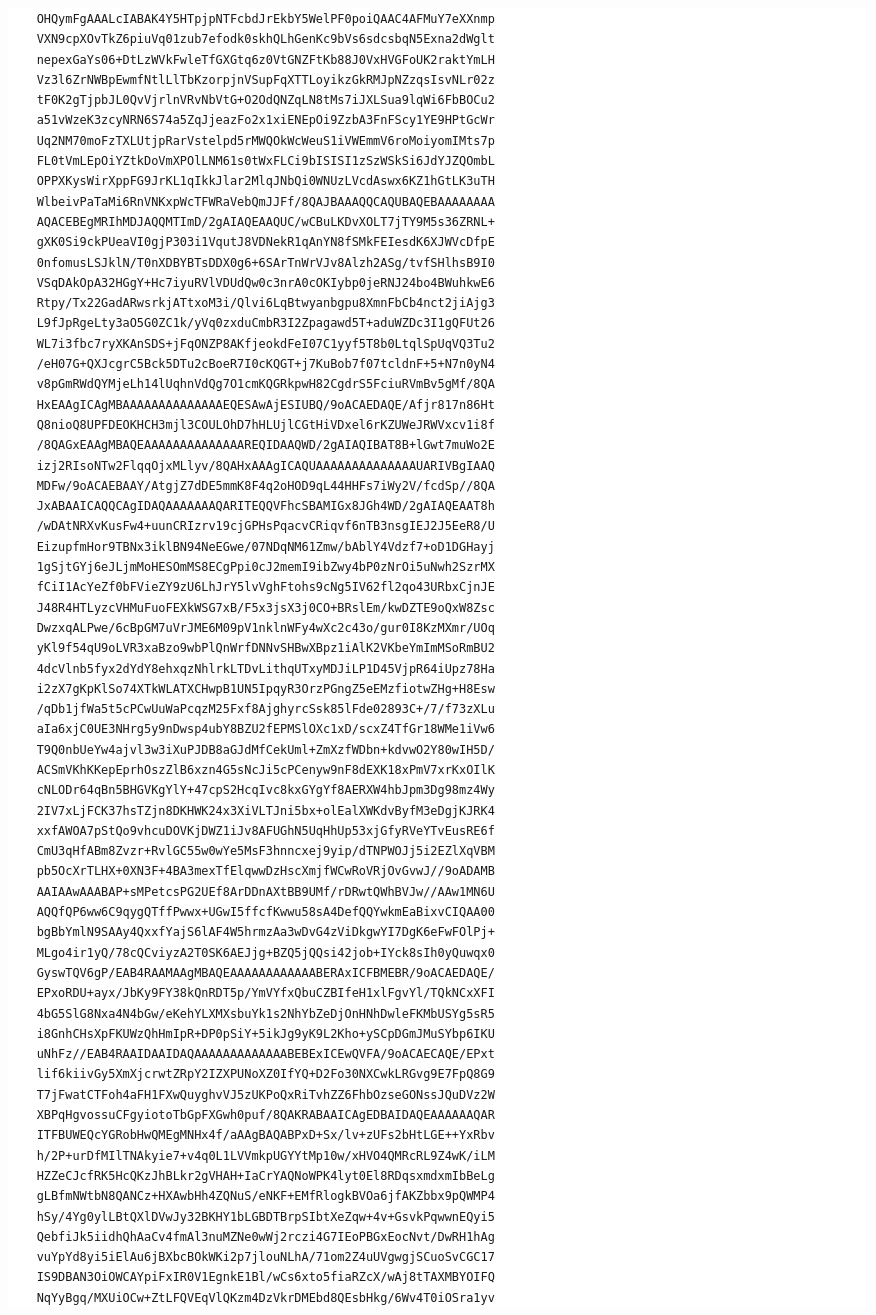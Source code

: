         OHQymFgAAALcIABAK4Y5HTpjpNTFcbdJrEkbY5WelPF0poiQAAC4AFMuY7eXXnmp
        VXN9cpXOvTkZ6piuVq01zub7efodk0skhQLhGenKc9bVs6sdcsbqN5Exna2dWglt
        nepexGaYs06+DtLzWVkFwleTfGXGtq6z0VtGNZFtKb88J0VxHVGFoUK2raktYmLH
        Vz3l6ZrNWBpEwmfNtlLlTbKzorpjnVSupFqXTTLoyikzGkRMJpNZzqsIsvNLr02z
        tF0K2gTjpbJL0QvVjrlnVRvNbVtG+O2OdQNZqLN8tMs7iJXLSua9lqWi6FbBOCu2
        a51vWzeK3zcyNRN6S74a5ZqJjeazFo2x1xiENEpOi9ZzbA3FnFScy1YE9HPtGcWr
        Uq2NM70moFzTXLUtjpRarVstelpd5rMWQOkWcWeuS1iVWEmmV6roMoiyomIMts7p
        FL0tVmLEpOiYZtkDoVmXPOlLNM61s0tWxFLCi9bISISI1zSzWSkSi6JdYJZQOmbL
        OPPXKysWirXppFG9JrKL1qIkkJlar2MlqJNbQi0WNUzLVcdAswx6KZ1hGtLK3uTH
        WlbeivPaTaMi6RnVNKxpWcTFWRaVebQmJJFf/8QAJBAAAQQCAQUBAQEBAAAAAAAA
        AQACEBEgMRIhMDJAQQMTImD/2gAIAQEAAQUC/wCBuLKDvXOLT7jTY9M5s36ZRNL+
        gXK0Si9ckPUeaVI0gjP303i1VqutJ8VDNekR1qAnYN8fSMkFEIesdK6XJWVcDfpE
        0nfomusLSJklN/T0nXDBYBTsDDX0g6+6SArTnWrVJv8Alzh2ASg/tvfSHlhsB9I0
        VSqDAkOpA32HGgY+Hc7iyuRVlVDUdQw0c3nrA0cOKIybp0jeRNJ24bo4BWuhkwE6
        Rtpy/Tx22GadARwsrkjATtxoM3i/Qlvi6LqBtwyanbgpu8XmnFbCb4nct2jiAjg3
        L9fJpRgeLty3aO5G0ZC1k/yVq0zxduCmbR3I2Zpagawd5T+aduWZDc3I1gQFUt26
        WL7i3fbc7ryXKAnSDS+jFqONZP8AKfjeokdFeI07C1yyf5T8b0LtqlSpUqVQ3Tu2
        /eH07G+QXJcgrC5Bck5DTu2cBoeR7I0cKQGT+j7KuBob7f07tcldnF+5+N7n0yN4
        v8pGmRWdQYMjeLh14lUqhnVdQg7O1cmKQGRkpwH82CgdrS5FciuRVmBv5gMf/8QA
        HxEAAgICAgMBAAAAAAAAAAAAAAEQESAwAjESIUBQ/9oACAEDAQE/Afjr817n86Ht
        Q8nioQ8UPFDEOKHCH3mjl3COULOhD7hHLUjlCGtHiVDxel6rKZUWeJRWVxcv1i8f
        /8QAGxEAAgMBAQEAAAAAAAAAAAAAAREQIDAAQWD/2gAIAQIBAT8B+lGwt7muWo2E
        izj2RIsoNTw2FlqqOjxMLlyv/8QAHxAAAgICAQUAAAAAAAAAAAAAAUARIVBgIAAQ
        MDFw/9oACAEBAAY/AtgjZ7dDE5mmK8F4q2oHOD9qL44HHFs7iWy2V/fcdSp//8QA
        JxABAAICAQQCAgIDAQAAAAAAAQARITEQQVFhcSBAMIGx8JGh4WD/2gAIAQEAAT8h
        /wDAtNRXvKusFw4+uunCRIzrv19cjGPHsPqacvCRiqvf6nTB3nsgIEJ2J5EeR8/U
        EizupfmHor9TBNx3iklBN94NeEGwe/07NDqNM61Zmw/bAblY4Vdzf7+oD1DGHayj
        1gSjtGYj6eJLjmMoHESOmMS8ECgPpi0cJ2memI9ibZwy4bP0zNrOi5uNwh2SzrMX
        fCiI1AcYeZf0bFVieZY9zU6LhJrY5lvVghFtohs9cNg5IV62fl2qo43URbxCjnJE
        J48R4HTLyzcVHMuFuoFEXkWSG7xB/F5x3jsX3j0CO+BRslEm/kwDZTE9oQxW8Zsc
        DwzxqALPwe/6cBpGM7uVrJME6M09pV1nklnWFy4wXc2c43o/gur0I8KzMXmr/UOq
        yKl9f54qU9oLVR3xaBzo9wbPlQnWrfDNNvSHBwXBpz1iAlK2VKbeYmImMSoRmBU2
        4dcVlnb5fyx2dYdY8ehxqzNhlrkLTDvLithqUTxyMDJiLP1D45VjpR64iUpz78Ha
        i2zX7gKpKlSo74XTkWLATXCHwpB1UN5IpqyR3OrzPGngZ5eEMzfiotwZHg+H8Esw
        /qDb1jfWa5t5cPCwUuWaPcqzM25Fxf8AjghyrcSsk85lFde02893C+/7/f73zXLu
        aIa6xjC0UE3NHrg5y9nDwsp4ubY8BZU2fEPMSlOXc1xD/scxZ4TfGr18WMe1iVw6
        T9Q0nbUeYw4ajvl3w3iXuPJDB8aGJdMfCekUml+ZmXzfWDbn+kdvwO2Y80wIH5D/
        ACSmVKhKKepEprhOszZlB6xzn4G5sNcJi5cPCenyw9nF8dEXK18xPmV7xrKxOIlK
        cNLODr64qBn5BHGVKgYlY+47cpS2HcqIvc8kxGYgYf8AERXW4hbJpm3Dg98mz4Wy
        2IV7xLjFCK37hsTZjn8DKHWK24x3XiVLTJni5bx+olEalXWKdvByfM3eDgjKJRK4
        xxfAWOA7pStQo9vhcuDOVKjDWZ1iJv8AFUGhN5UqHhUp53xjGfyRVeYTvEusRE6f
        CmU3qHfABm8Zvzr+RvlGC55w0wYe5MsF3hnncxej9yip/dTNPWOJj5i2EZlXqVBM
        pb5OcXrTLHX+0XN3F+4BA3mexTfElqwwDzHscXmjfWCwRoVRjOvGvwJ//9oADAMB
        AAIAAwAAABAP+sMPetcsPG2UEf8ArDDnAXtBB9UMf/rDRwtQWhBVJw//AAw1MN6U
        AQQfQP6ww6C9qygQTffPwwx+UGwI5ffcfKwwu58sA4DefQQYwkmEaBixvCIQAA00
        bgBbYmlN9SAAy4QxxfYajS6lAF4W5hrmzAa3wDvG4zViDkgwYI7DgK6eFwFOlPj+
        MLgo4ir1yQ/78cQCviyzA2T0SK6AEJjg+BZQ5jQQsi42job+IYck8sIh0yQuwqx0
        GyswTQV6gP/EAB4RAAMAAgMBAQEAAAAAAAAAAAABERAxICFBMEBR/9oACAEDAQE/
        EPxoRDU+ayx/JbKy9FY38kQnRDT5p/YmVYfxQbuCZBIfeH1xlFgvYl/TQkNCxXFI
        4bG5SlG8Nxa4N4bGw/eKehYLXMXsbuYk1s2NhYbZeDjOnHNhDwleFKMbUSYg5sR5
        i8GnhCHsXpFKUWzQhHmIpR+DP0pSiY+5ikJg9yK9L2Kho+ySCpDGmJMuSYbp6IKU
        uNhFz//EAB4RAAIDAAIDAQAAAAAAAAAAAAABEBExICEwQVFA/9oACAECAQE/EPxt
        lif6kiivGy5XmXjcrwtZRpY2IZXPUNoXZ0IfYQ+D2Fo30NXCwkLRGvg9E7FpQ8G9
        T7jFwatCTFoh4aFH1FXwQuyghvVJ5zUKPoQxRiTvhZZ6FhbOzseGONssJQuDVz2W
        XBPqHgvossuCFgyiotoTbGpFXGwh0puf/8QAKRABAAICAgEDBAIDAQEAAAAAAQAR
        ITFBUWEQcYGRobHwQMEgMNHx4f/aAAgBAQABPxD+Sx/lv+zUFs2bHtLGE++YxRbv
        h/2P+urDfMIlTNAkyie7+v4q0L1LVVmkpUGYYtMp10w/xHVO4QMRcRL9Z4wK/iLM
        HZZeCJcfRK5HcQKzJhBLkr2gVHAH+IaCrYAQNoWPK4lyt0El8RDqsxmdxmIbBeLg
        gLBfmNWtbN8QANCz+HXAwbHh4ZQNuS/eNKF+EMfRlogkBVOa6jfAKZbbx9pQWMP4
        hSy/4Yg0ylLBtQXlDVwJy32BKHY1bLGBDTBrpSIbtXeZqw+4v+GsvkPqwwnEQyi5
        QebfiJk5iidhQhAaCv4fmAl3nuMZNe0wWj2rczi4G7IEoPBGxEocNvt/DwRH1hAg
        vuYpYd8yi5iElAu6jBXbcBOkWKi2p7jlouNLhA/71om2Z4uUVgwgjSCuoSvCGC17
        IS9DBAN3OiOWCAYpiFxIR0V1EgnkE1Bl/wCs6xto5fiaRZcX/wAj8tTAXMBYOIFQ
        NqYyBgq/MXUiOCw+ZtLFQVEqVlQKzm4DzVkrDMEbd8QEsbHkg/6Wv4T0iOSra1yv
